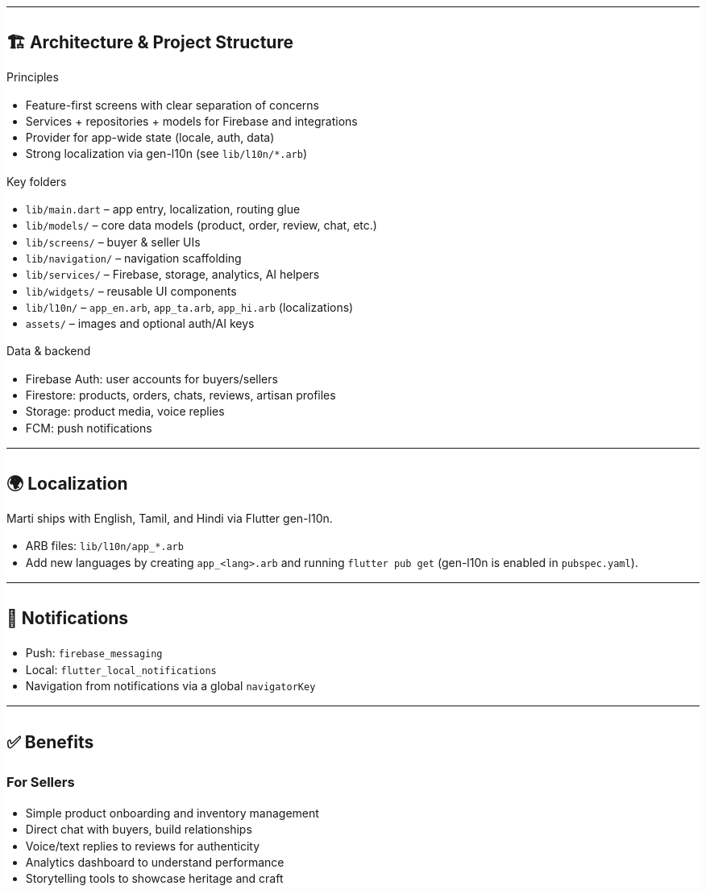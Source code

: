 
---

## 🏗️ Architecture & Project Structure

Principles
- Feature-first screens with clear separation of concerns
- Services + repositories + models for Firebase and integrations
- Provider for app-wide state (locale, auth, data)
- Strong localization via gen-l10n (see `lib/l10n/*.arb`)

Key folders
- `lib/main.dart` – app entry, localization, routing glue
- `lib/models/` – core data models (product, order, review, chat, etc.)
- `lib/screens/` – buyer & seller UIs
- `lib/navigation/` – navigation scaffolding
- `lib/services/` – Firebase, storage, analytics, AI helpers
- `lib/widgets/` – reusable UI components
- `lib/l10n/` – `app_en.arb`, `app_ta.arb`, `app_hi.arb` (localizations)
- `assets/` – images and optional auth/AI keys

Data & backend
- Firebase Auth: user accounts for buyers/sellers
- Firestore: products, orders, chats, reviews, artisan profiles
- Storage: product media, voice replies
- FCM: push notifications

---

## 🌍 Localization

Marti ships with English, Tamil, and Hindi via Flutter gen-l10n.
- ARB files: `lib/l10n/app_*.arb`
- Add new languages by creating `app_<lang>.arb` and running `flutter pub get` (gen-l10n is enabled in `pubspec.yaml`).

---

## 🔔 Notifications

- Push: `firebase_messaging`
- Local: `flutter_local_notifications`
- Navigation from notifications via a global `navigatorKey`

---

## ✅ Benefits

### For Sellers
- Simple product onboarding and inventory management
- Direct chat with buyers, build relationships
- Voice/text replies to reviews for authenticity
- Analytics dashboard to understand performance
- Storytelling tools to showcase heritage and craft
